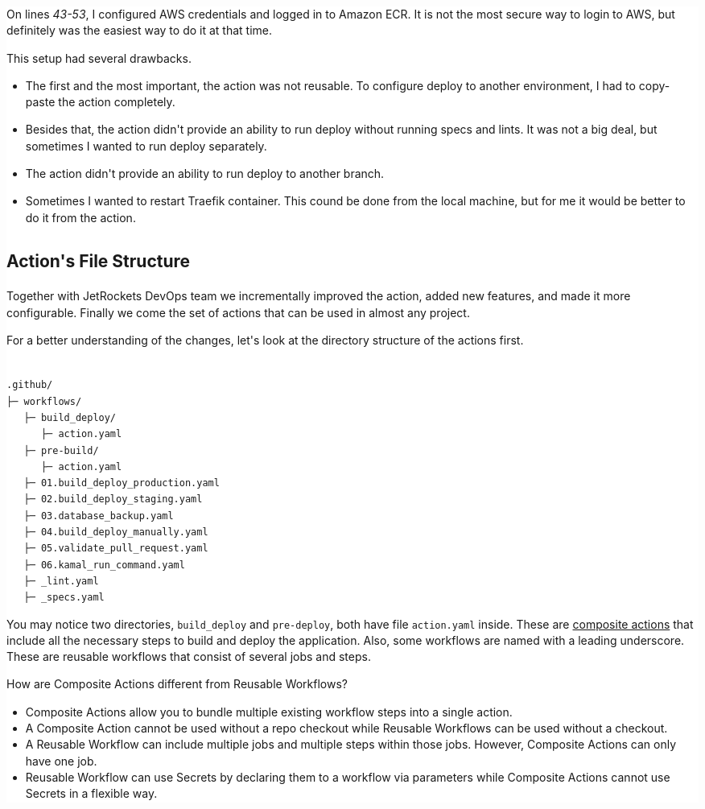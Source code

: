 On lines _43-53_, I configured AWS credentials and logged in to Amazon ECR. It is not the most secure way to login to AWS, but definitely was the easiest way to do it at that time.

This setup had several drawbacks.

* The first and the most important, the action was not reusable. To configure deploy to another environment, I had to copy-paste the action completely.

* Besides that, the action didn't provide an ability to run deploy without running specs and lints. It was not a big deal, but sometimes I wanted to run deploy separately.

* The action didn't provide an ability to run deploy to another branch.

* Sometimes I wanted to restart Traefik container. This cound be done from the local machine, but for me it would be better to do it from the action.

## Action's File Structure

Together with JetRockets DevOps team we incrementally improved the action, added new features, and made it more configurable. Finally we come the set of actions that can be used in almost any project.

For a better understanding of the changes, let's look at the directory structure of the actions first.

<pre><code class="language-">
.github/
├─ workflows/
   ├─ build_deploy/
      ├─ action.yaml
   ├─ pre-build/
      ├─ action.yaml
   ├─ 01.build_deploy_production.yaml
   ├─ 02.build_deploy_staging.yaml
   ├─ 03.database_backup.yaml
   ├─ 04.build_deploy_manually.yaml
   ├─ 05.validate_pull_request.yaml
   ├─ 06.kamal_run_command.yaml
   ├─ _lint.yaml
   ├─ _specs.yaml
</code></pre>

You may notice two directories, `build_deploy` and `pre-deploy`, both have file `action.yaml` inside. These are [composite actions](https://docs.github.com/en/actions/creating-actions/creating-a-composite-action) that include all the necessary steps to build and deploy the application. Also, some workflows are named with a leading underscore. These are reusable workflows that consist of several jobs and steps.

How are Composite Actions different from Reusable Workflows?

* Composite Actions allow you to bundle multiple existing workflow steps into a single action.
* A Composite Action cannot be used without a repo checkout while Reusable Workflows can be used without a checkout.
* A Reusable Workflow can include multiple jobs and multiple steps within those jobs. However, Composite Actions can only have one job.
* Reusable Workflow can use Secrets by declaring them to a workflow via parameters while Composite Actions cannot use Secrets in a flexible way.
